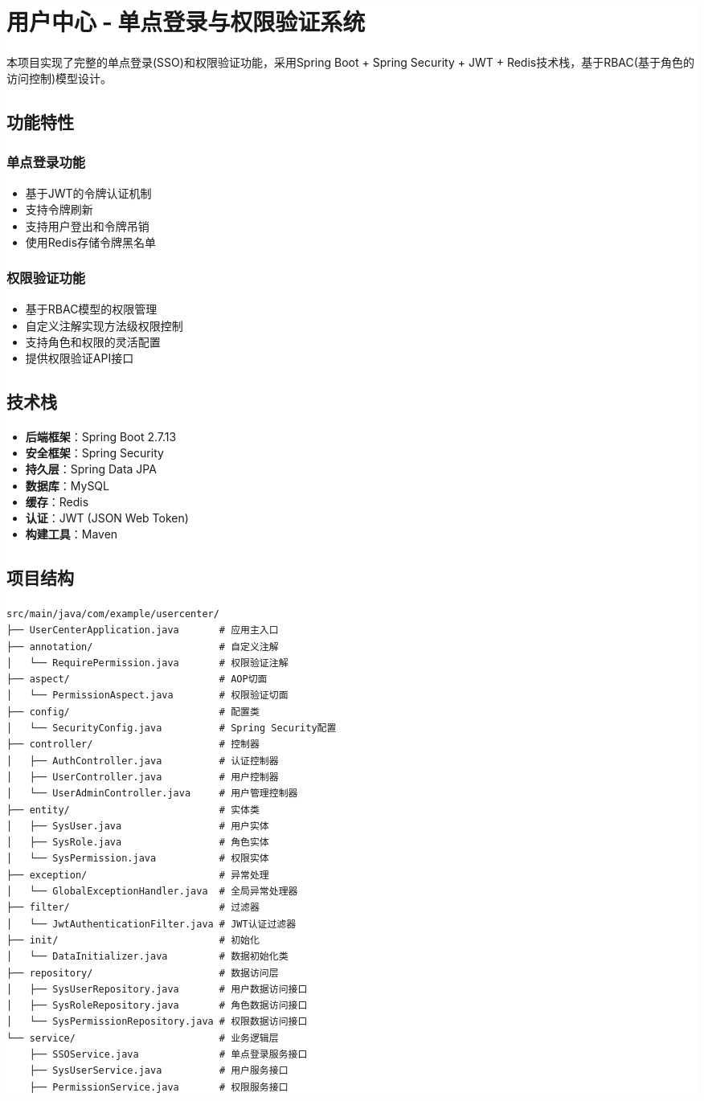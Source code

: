# 用户中心 - 单点登录与权限验证系统

本项目实现了完整的单点登录(SSO)和权限验证功能，采用Spring Boot + Spring Security + JWT + Redis技术栈，基于RBAC(基于角色的访问控制)模型设计。

## 功能特性

### 单点登录功能
- 基于JWT的令牌认证机制
- 支持令牌刷新
- 支持用户登出和令牌吊销
- 使用Redis存储令牌黑名单

### 权限验证功能
- 基于RBAC模型的权限管理
- 自定义注解实现方法级权限控制
- 支持角色和权限的灵活配置
- 提供权限验证API接口

## 技术栈

- **后端框架**：Spring Boot 2.7.13
- **安全框架**：Spring Security
- **持久层**：Spring Data JPA
- **数据库**：MySQL
- **缓存**：Redis
- **认证**：JWT (JSON Web Token)
- **构建工具**：Maven

## 项目结构

```
src/main/java/com/example/usercenter/
├── UserCenterApplication.java       # 应用主入口
├── annotation/                      # 自定义注解
│   └── RequirePermission.java       # 权限验证注解
├── aspect/                          # AOP切面
│   └── PermissionAspect.java        # 权限验证切面
├── config/                          # 配置类
│   └── SecurityConfig.java          # Spring Security配置
├── controller/                      # 控制器
│   ├── AuthController.java          # 认证控制器
│   ├── UserController.java          # 用户控制器
│   └── UserAdminController.java     # 用户管理控制器
├── entity/                          # 实体类
│   ├── SysUser.java                 # 用户实体
│   ├── SysRole.java                 # 角色实体
│   └── SysPermission.java           # 权限实体
├── exception/                       # 异常处理
│   └── GlobalExceptionHandler.java  # 全局异常处理器
├── filter/                          # 过滤器
│   └── JwtAuthenticationFilter.java # JWT认证过滤器
├── init/                            # 初始化
│   └── DataInitializer.java         # 数据初始化类
├── repository/                      # 数据访问层
│   ├── SysUserRepository.java       # 用户数据访问接口
│   ├── SysRoleRepository.java       # 角色数据访问接口
│   └── SysPermissionRepository.java # 权限数据访问接口
└── service/                         # 业务逻辑层
    ├── SSOService.java              # 单点登录服务接口
    ├── SysUserService.java          # 用户服务接口
    ├── PermissionService.java       # 权限服务接口
```